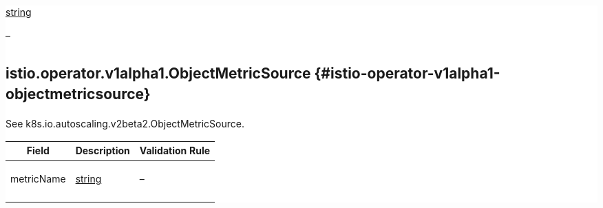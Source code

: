 </td>

<td>

[string](https://developers.google.com/protocol-buffers/docs/proto3#scalar) <br/> 

</td>

<td>

&ndash;

</td>
</tr>
    
</table>
  


## istio.operator.v1alpha1.ObjectMetricSource {#istio-operator-v1alpha1-objectmetricsource}

See k8s.io.autoscaling.v2beta2.ObjectMetricSource.



  
<div class="generated-table"></div>

<table>
<thead>
<tr>
<th>Field</th>
<th class="description">Description</th>
<th>Validation Rule</th>
</tr>
</thead>
    
<tr>
<td>


metricName

</td>

<td>

[string](https://developers.google.com/protocol-buffers/docs/proto3#scalar) <br/> 

</td>

<td>

&ndash;

</td>
</tr>
    
<tr>
<td>

